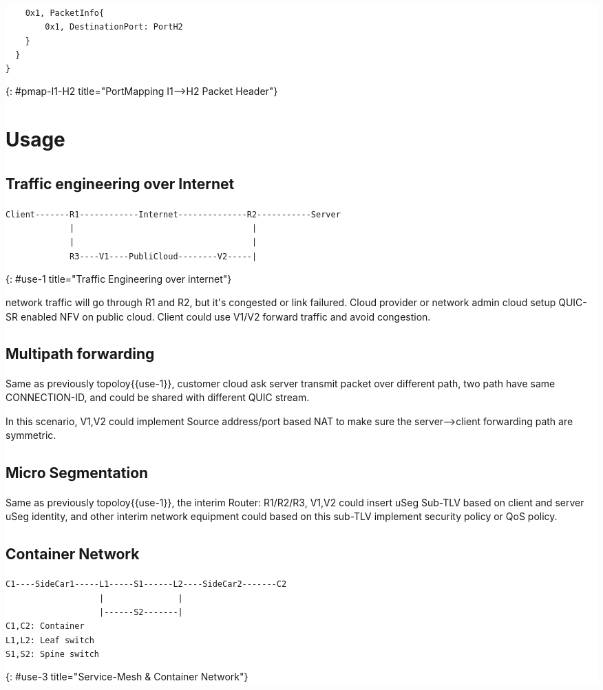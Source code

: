 ~~~
    0x1, PacketInfo{
        0x1, DestinationPort: PortH2
    }
  }
}
~~~
{: #pmap-I1-H2 title="PortMapping I1-->H2 Packet Header"}

# Usage

## Traffic engineering over Internet

~~~
Client-------R1------------Internet--------------R2-----------Server
             |                                    |
             |                                    |
             R3----V1----PubliCloud--------V2-----|
~~~
{: #use-1 title="Traffic Engineering over internet"}

network traffic will go through R1 and R2, but it's congested or link failured.
Cloud provider or network admin cloud setup QUIC-SR enabled NFV on public cloud.
Client could use V1/V2 forward traffic and avoid congestion.

## Multipath forwarding

Same as previously topoloy{{use-1}}, customer cloud ask server transmit packet
over different path, two path have same CONNECTION-ID, and could be shared with
different QUIC stream.

In this scenario, V1,V2 could implement Source address/port based NAT to make
sure the server-->client forwarding path are symmetric.

## Micro Segmentation

Same as previously topoloy{{use-1}}, the interim Router: R1/R2/R3, V1,V2 could
insert uSeg Sub-TLV based on client and server uSeg identity, and other interim
network equipment could based on this sub-TLV implement security policy or QoS
policy.

## Container Network

~~~
C1----SideCar1-----L1-----S1------L2----SideCar2-------C2
                   |               |
                   |------S2-------|
C1,C2: Container
L1,L2: Leaf switch
S1,S2: Spine switch
~~~
{: #use-3 title="Service-Mesh & Container Network"}
